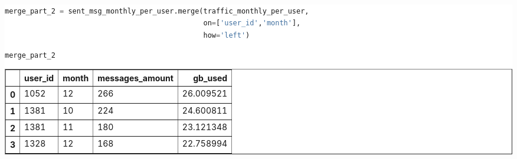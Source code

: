 ```python
merge_part_2 = sent_msg_monthly_per_user.merge(traffic_monthly_per_user,
                                               on=['user_id','month'],
                                               how='left')
```


```python
merge_part_2
```




<div>
<style scoped>
    .dataframe tbody tr th:only-of-type {
        vertical-align: middle;
    }

    .dataframe tbody tr th {
        vertical-align: top;
    }

    .dataframe thead th {
        text-align: right;
    }
</style>
<table border="1" class="dataframe">
  <thead>
    <tr style="text-align: right;">
      <th></th>
      <th>user_id</th>
      <th>month</th>
      <th>messages_amount</th>
      <th>gb_used</th>
    </tr>
  </thead>
  <tbody>
    <tr>
      <th>0</th>
      <td>1052</td>
      <td>12</td>
      <td>266</td>
      <td>26.009521</td>
    </tr>
    <tr>
      <th>1</th>
      <td>1381</td>
      <td>10</td>
      <td>224</td>
      <td>24.600811</td>
    </tr>
    <tr>
      <th>2</th>
      <td>1381</td>
      <td>11</td>
      <td>180</td>
      <td>23.121348</td>
    </tr>
    <tr>
      <th>3</th>
      <td>1328</td>
      <td>12</td>
      <td>168</td>
      <td>22.758994</td>
    </tr>
    <tr>